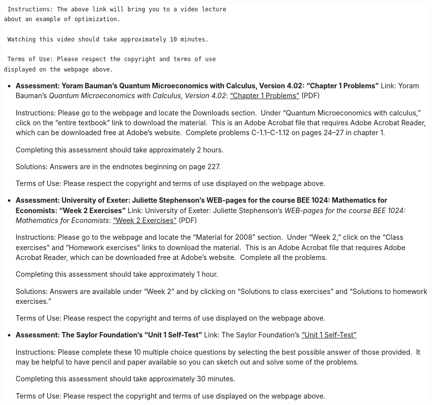      Instructions: The above link will bring you to a video lecture
    about an example of optimization.  
      
     Watching this video should take approximately 10 minutes.  
      
     Terms of Use: Please respect the copyright and terms of use
    displayed on the webpage above.

-   **Assessment: Yoram Bauman’s Quantum Microeconomics with Calculus,
    Version 4.02: “Chapter 1 Problems”**
    Link: Yoram Bauman’s *Quantum Microeconomics with Calculus, Version
    4.02*: [“Chapter 1
    Problems”](http://www.smallparty.org/yoram/quantum/) (PDF)  
      
     Instructions: Please go to the webpage and locate the Downloads
    section.  Under “Quantum Microeconomics with calculus,” click on the
    “entire textbook” link to download the material.  This is an Adobe
    Acrobat file that requires Adobe Acrobat Reader, which can be
    downloaded free at Adobe’s website.  Complete problems C-1.1–C-1.12
    on pages 24–27 in chapter 1.  
      
     Completing this assessment should take approximately 2 hours.  
      
     Solutions: Answers are in the endnotes beginning on page 227.  
      
     Terms of Use: Please respect the copyright and terms of use
    displayed on the webpage above.

-   **Assessment: University of Exeter: Juliette Stephenson’s WEB-pages
    for the course BEE 1024: Mathematics for Economists: “Week 2
    Exercises”**
    Link: University of Exeter: Juliette Stephenson’s *WEB-pages for the
    course BEE 1024: Mathematics for Economists*: [“Week 2
    Exercises”](http://people.exeter.ac.uk/dgbalken/ME08/ME08.html) (PDF)  
      
     Instructions: Please go to the webpage and locate the “Material for
    2008” section.  Under “Week 2,” click on the “Class exercises” and
    “Homework exercises” links to download the material.  This is an
    Adobe Acrobat file that requires Adobe Acrobat Reader, which can be
    downloaded free at Adobe’s website.  Complete all the problems.  
      
     Completing this assessment should take approximately 1 hour.  
      
     Solutions: Answers are available under “Week 2” and by clicking on
    “Solutions to class exercises” and “Solutions to homework
    exercises.”  
      
     Terms of Use: Please respect the copyright and terms of use
    displayed on the webpage above.

-   **Assessment: The Saylor Foundation’s “Unit 1 Self-Test”**
    Link: The Saylor Foundation’s [“Unit 1
    Self-Test”](http://school.saylor.org/mod/quiz/view.php?id=1019)  
      
     Instructions: Please complete these 10 multiple choice questions by
    selecting the best possible answer of those provided.  It may be
    helpful to have pencil and paper available so you can sketch out and
    solve some of the problems.  
      
     Completing this assessment should take approximately 30 minutes.  
      
     Terms of Use: Please respect the copyright and terms of use
    displayed on the webpage above.


